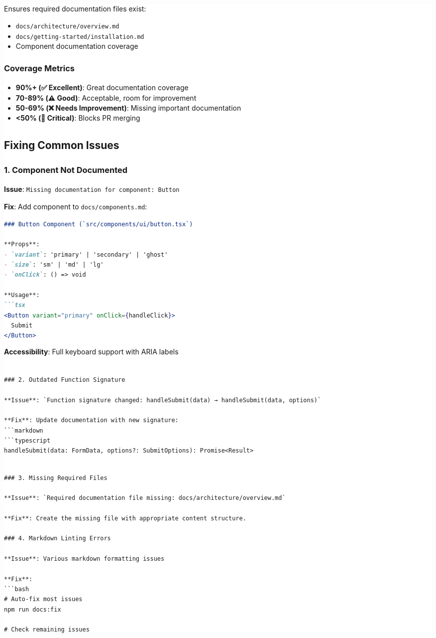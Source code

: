 Ensures required documentation files exist:

- `docs/architecture/overview.md`
- `docs/getting-started/installation.md`
- Component documentation coverage

### Coverage Metrics

- **90%+ (✅ Excellent)**: Great documentation coverage
- **70-89% (⚠️ Good)**: Acceptable, room for improvement
- **50-69% (❌ Needs Improvement)**: Missing important documentation
- **<50% (🚫 Critical)**: Blocks PR merging

## Fixing Common Issues

### 1. Component Not Documented

**Issue**: `Missing documentation for component: Button`

**Fix**: Add component to `docs/components.md`:

```markdown
### Button Component (`src/components/ui/button.tsx`)

**Props**:
- `variant`: 'primary' | 'secondary' | 'ghost'
- `size`: 'sm' | 'md' | 'lg'
- `onClick`: () => void

**Usage**:
```tsx
<Button variant="primary" onClick={handleClick}>
  Submit
</Button>
```

**Accessibility**: Full keyboard support with ARIA labels

```

### 2. Outdated Function Signature

**Issue**: `Function signature changed: handleSubmit(data) → handleSubmit(data, options)`

**Fix**: Update documentation with new signature:
```markdown
```typescript
handleSubmit(data: FormData, options?: SubmitOptions): Promise<Result>
```

```

### 3. Missing Required Files

**Issue**: `Required documentation file missing: docs/architecture/overview.md`

**Fix**: Create the missing file with appropriate content structure.

### 4. Markdown Linting Errors

**Issue**: Various markdown formatting issues

**Fix**: 
```bash
# Auto-fix most issues
npm run docs:fix

# Check remaining issues
```